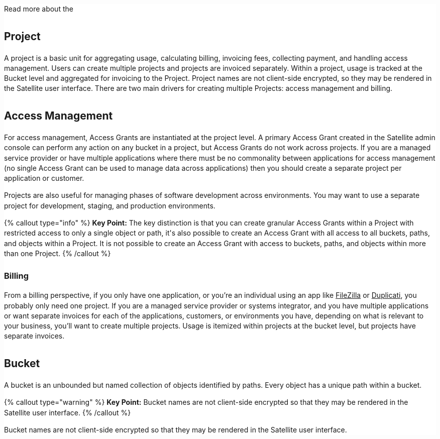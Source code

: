Read more about the [](docId:nGzxQBhV8nx5Pukj6O0zT)

## Project

A project is a basic unit for aggregating usage, calculating billing, invoicing fees, collecting payment, and handling access management. Users can create multiple projects and projects are invoiced separately. Within a project, usage is tracked at the Bucket level and aggregated for invoicing to the Project. Project names are not client-side encrypted, so they may be rendered in the Satellite user interface. There are two main drivers for creating multiple Projects: access management and billing.

## Access Management

For access management, Access Grants are instantiated at the project level. A primary Access Grant created in the Satellite admin console can perform any action on any bucket in a project, but Access Grants do not work across projects. If you are a managed service provider or have multiple applications where there must be no commonality between applications for access management (no single Access Grant can be used to manage data across applications) then you should create a separate project per application or customer.

Projects are also useful for managing phases of software development across environments. You may want to use a separate project for development, staging, and production environments.

{% callout type="info"  %}
**Key Point:** The key distinction is that you can create granular Access Grants within a Project with restricted access to only a single object or path, it's also possible to create an Access Grant with all access to all buckets, paths, and objects within a Project. It is not possible to create an Access Grant with access to buckets, paths, and objects within more than one Project.
{% /callout %}

### Billing

From a billing perspective, if you only have one application, or you’re an individual using an app like [FileZilla](https://www.storj.io/integrations/filezilla) or [Duplicati](https://www.storj.io/integrations/backup-with-duplicati), you probably only need one project. If you are a managed service provider or systems integrator, and you have multiple applications or want separate invoices for each of the applications, customers, or environments you have, depending on what is relevant to your business, you’ll want to create multiple projects. Usage is itemized within projects at the bucket level, but projects have separate invoices.

## Bucket&#x20;

A bucket is an unbounded but named collection of objects identified by paths. Every object has a unique path within a bucket.&#x20;

{% callout type="warning"  %}
**Key Point:** Bucket names are not client-side encrypted so that they may be rendered in the Satellite user interface.&#x20;
{% /callout %}

Bucket names are not client-side encrypted so that they may be rendered in the Satellite user interface.&#x20;
